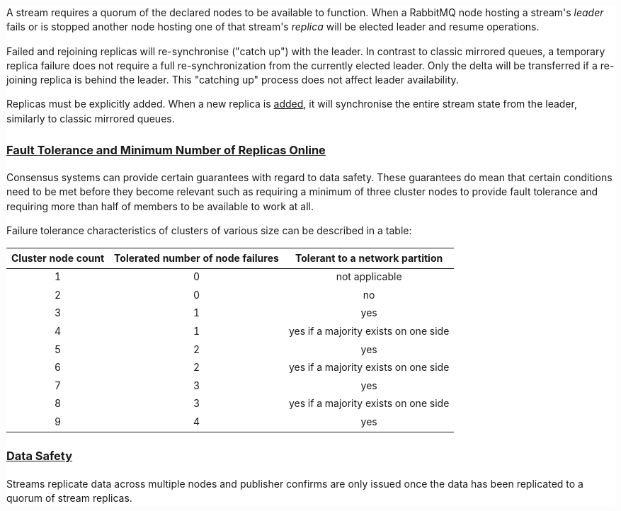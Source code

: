 A stream requires a quorum of the declared nodes to be available
to function. When a RabbitMQ node hosting a stream's
*leader* fails or is stopped another node hosting one of that
stream's *replica* will be elected leader and resume
operations.

Failed and rejoining replicas will re-synchronise ("catch up") with the leader.
In contrast to classic mirrored queues, a temporary replica failure
does not require a full re-synchronization from the currently elected leader. Only the delta
will be transferred if a re-joining replica is behind the leader. This "catching up" process
does not affect leader availability.

Replicas must be explicitly added.
When a new replica is [added](#replica-management), it will synchronise the entire stream state
from the leader, similarly to classic mirrored queues.

### <a id="quorum-requirements" class="anchor" href="#quorum-requirements">Fault Tolerance and Minimum Number of Replicas Online</a>

Consensus systems can provide certain guarantees with regard to data safety.
These guarantees do mean that certain conditions need to be met before they
become relevant such as requiring a minimum of three cluster nodes to provide
fault tolerance and requiring more than half of members to be available to
work at all.

Failure tolerance characteristics of clusters of various size can be described
in a table:

| Cluster node count | Tolerated number of node failures | Tolerant to a network partition |
| :------------------: | :-----------------------------: | :-----------------------------: |
| 1                    | 0                               | not applicable |
| 2                    | 0                               | no |
| 3                    | 1                               | yes |
| 4                    | 1                               | yes if a majority exists on one side |
| 5                    | 2                               | yes |
| 6                    | 2                               | yes if a majority exists on one side |
| 7                    | 3                               | yes |
| 8                    | 3                               | yes if a majority exists on one side |
| 9                    | 4                               | yes |


### <a id="data-safety" class="anchor" href="#data-safety">Data Safety</a>

Streams replicate data across multiple nodes and publisher confirms are only
issued once the data has been replicated to a quorum of stream replicas.
